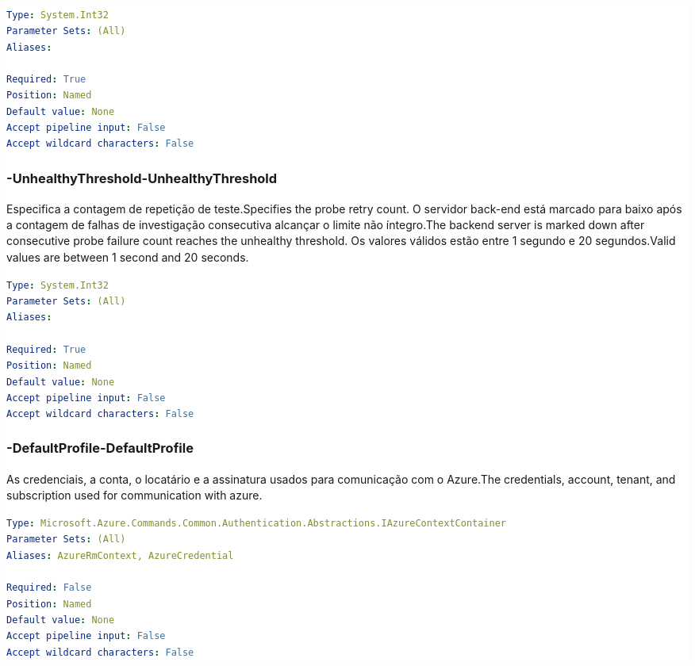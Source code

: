 ```yaml
Type: System.Int32
Parameter Sets: (All)
Aliases: 

Required: True
Position: Named
Default value: None
Accept pipeline input: False
Accept wildcard characters: False
```

### <span data-ttu-id="fb69a-142">-UnhealthyThreshold</span><span class="sxs-lookup"><span data-stu-id="fb69a-142">-UnhealthyThreshold</span></span>
<span data-ttu-id="fb69a-143">Especifica a contagem de repetição de teste.</span><span class="sxs-lookup"><span data-stu-id="fb69a-143">Specifies the probe retry count.</span></span>
<span data-ttu-id="fb69a-144">O servidor back-end está marcado para baixo após a contagem de falhas de investigação consecutiva alcançar o limite não íntegro.</span><span class="sxs-lookup"><span data-stu-id="fb69a-144">The backend server is marked down after consecutive probe failure count reaches the unhealthy threshold.</span></span>
<span data-ttu-id="fb69a-145">Os valores válidos estão entre 1 segundo e 20 segundos.</span><span class="sxs-lookup"><span data-stu-id="fb69a-145">Valid values are between 1 second and 20 seconds.</span></span>

```yaml
Type: System.Int32
Parameter Sets: (All)
Aliases: 

Required: True
Position: Named
Default value: None
Accept pipeline input: False
Accept wildcard characters: False
```

### <span data-ttu-id="fb69a-146">-DefaultProfile</span><span class="sxs-lookup"><span data-stu-id="fb69a-146">-DefaultProfile</span></span>
<span data-ttu-id="fb69a-147">As credenciais, a conta, o locatário e a assinatura usados para comunicação com o Azure.</span><span class="sxs-lookup"><span data-stu-id="fb69a-147">The credentials, account, tenant, and subscription used for communication with azure.</span></span>

```yaml
Type: Microsoft.Azure.Commands.Common.Authentication.Abstractions.IAzureContextContainer
Parameter Sets: (All)
Aliases: AzureRmContext, AzureCredential

Required: False
Position: Named
Default value: None
Accept pipeline input: False
Accept wildcard characters: False
```

